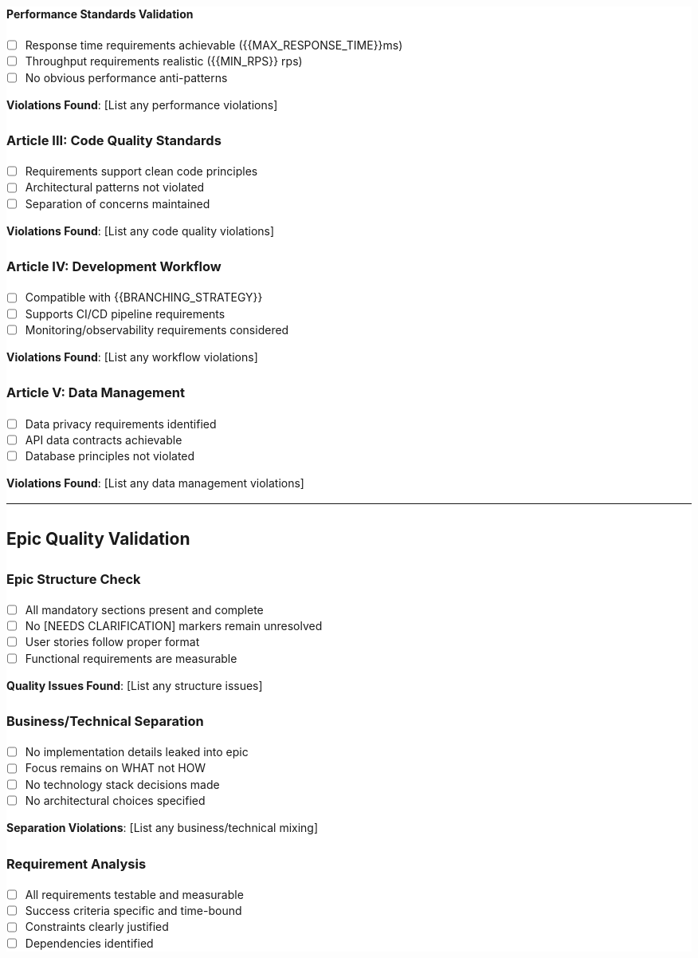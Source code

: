 #### Performance Standards Validation
- [ ] Response time requirements achievable ({{MAX_RESPONSE_TIME}}ms)
- [ ] Throughput requirements realistic ({{MIN_RPS}} rps)
- [ ] No obvious performance anti-patterns

**Violations Found**: [List any performance violations]

### Article III: Code Quality Standards
- [ ] Requirements support clean code principles
- [ ] Architectural patterns not violated
- [ ] Separation of concerns maintained

**Violations Found**: [List any code quality violations]

### Article IV: Development Workflow
- [ ] Compatible with {{BRANCHING_STRATEGY}}
- [ ] Supports CI/CD pipeline requirements
- [ ] Monitoring/observability requirements considered

**Violations Found**: [List any workflow violations]

### Article V: Data Management
- [ ] Data privacy requirements identified
- [ ] API data contracts achievable
- [ ] Database principles not violated

**Violations Found**: [List any data management violations]

---

## Epic Quality Validation

### Epic Structure Check
- [ ] All mandatory sections present and complete
- [ ] No [NEEDS CLARIFICATION] markers remain unresolved
- [ ] User stories follow proper format
- [ ] Functional requirements are measurable

**Quality Issues Found**: [List any structure issues]

### Business/Technical Separation
- [ ] No implementation details leaked into epic
- [ ] Focus remains on WHAT not HOW
- [ ] No technology stack decisions made
- [ ] No architectural choices specified

**Separation Violations**: [List any business/technical mixing]

### Requirement Analysis
- [ ] All requirements testable and measurable
- [ ] Success criteria specific and time-bound
- [ ] Constraints clearly justified
- [ ] Dependencies identified
